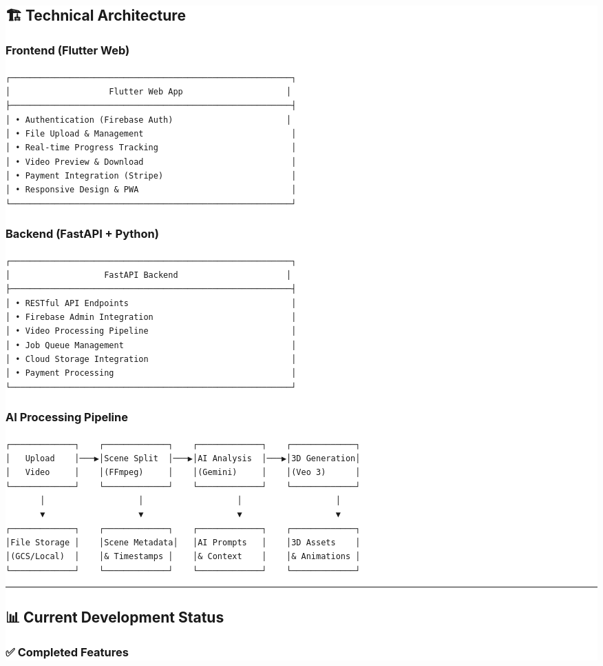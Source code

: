 
## 🏗️ Technical Architecture

### Frontend (Flutter Web)
```
┌─────────────────────────────────────────────────────────┐
│                    Flutter Web App                     │
├─────────────────────────────────────────────────────────┤
│ • Authentication (Firebase Auth)                       │
│ • File Upload & Management                              │
│ • Real-time Progress Tracking                           │
│ • Video Preview & Download                              │
│ • Payment Integration (Stripe)                          │
│ • Responsive Design & PWA                               │
└─────────────────────────────────────────────────────────┘
```

### Backend (FastAPI + Python)
```
┌─────────────────────────────────────────────────────────┐
│                   FastAPI Backend                      │
├─────────────────────────────────────────────────────────┤
│ • RESTful API Endpoints                                 │
│ • Firebase Admin Integration                            │
│ • Video Processing Pipeline                             │
│ • Job Queue Management                                  │
│ • Cloud Storage Integration                             │
│ • Payment Processing                                    │
└─────────────────────────────────────────────────────────┘
```

### AI Processing Pipeline
```
┌─────────────┐    ┌─────────────┐    ┌─────────────┐    ┌─────────────┐
│   Upload    │───▶│Scene Split  │───▶│AI Analysis  │───▶│3D Generation│
│   Video     │    │(FFmpeg)     │    │(Gemini)     │    │(Veo 3)      │
└─────────────┘    └─────────────┘    └─────────────┘    └─────────────┘
       │                   │                   │                   │
       ▼                   ▼                   ▼                   ▼
┌─────────────┐    ┌─────────────┐    ┌─────────────┐    ┌─────────────┐
│File Storage │    │Scene Metadata│   │AI Prompts   │    │3D Assets    │
│(GCS/Local)  │    │& Timestamps │    │& Context    │    │& Animations │
└─────────────┘    └─────────────┘    └─────────────┘    └─────────────┘
```

---

## 📊 Current Development Status

### ✅ **Completed Features**
